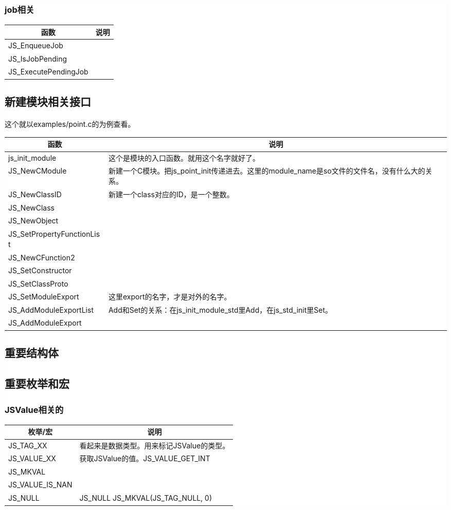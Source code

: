 ### job相关

| 函数                 | 说明 |
| -------------------- | ---- |
| JS_EnqueueJob        |      |
| JS_IsJobPending      |      |
| JS_ExecutePendingJob |      |

## 新建模块相关接口

这个就以examples/point.c的为例查看。

| 函数                       | 说明                                                         |
| -------------------------- | ------------------------------------------------------------ |
| js_init_module             | 这个是模块的入口函数。就用这个名字就好了。                   |
| JS_NewCModule              | 新建一个C模块。把js_point_init传递进去。这里的module_name是so文件的文件名，没有什么大的关系。 |
| JS_NewClassID              | 新建一个class对应的ID，是一个整数。                          |
| JS_NewClass                |                                                              |
| JS_NewObject               |                                                              |
| JS_SetPropertyFunctionList |                                                              |
| JS_NewCFunction2           |                                                              |
| JS_SetConstructor          |                                                              |
| JS_SetClassProto           |                                                              |
| JS_SetModuleExport         | 这里export的名字，才是对外的名字。                           |
| JS_AddModuleExportList     | Add和Set的关系：在js_init_module_std里Add，在js_std_init里Set。 |
| JS_AddModuleExport         |                                                              |

## 重要结构体



## 重要枚举和宏

### JSValue相关的

| 枚举/宏         | 说明                                      |
| --------------- | ----------------------------------------- |
| JS_TAG_XX       | 看起来是数据类型。用来标记JSValue的类型。 |
| JS_VALUE_XX     | 获取JSValue的值。JS_VALUE_GET_INT         |
| JS_MKVAL        |                                           |
| JS_VALUE_IS_NAN |                                           |
| JS_NULL         | JS_NULL    JS_MKVAL(JS_TAG_NULL, 0)       |
